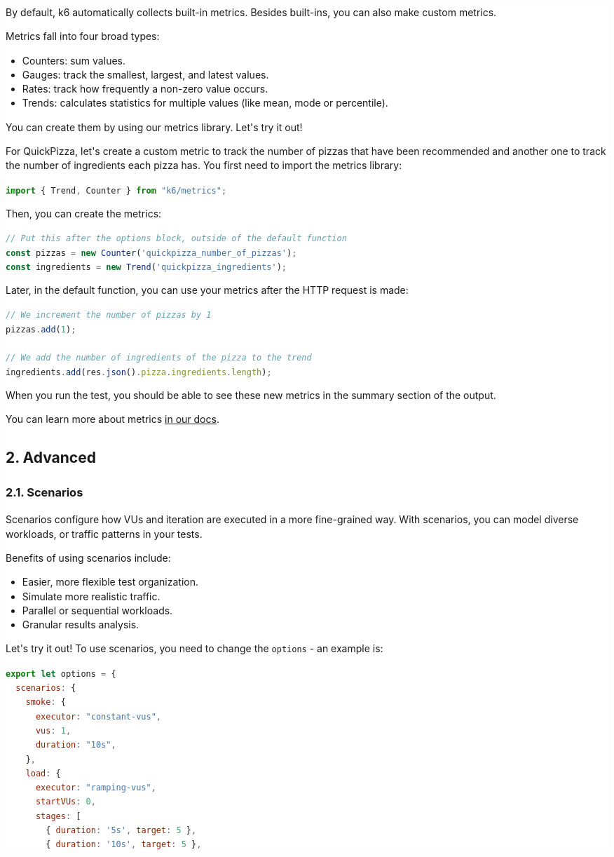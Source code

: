 By default, k6 automatically collects built-in metrics. Besides built-ins, you can also make custom metrics.

Metrics fall into four broad types:

- Counters: sum values.
- Gauges: track the smallest, largest, and latest values.
- Rates: track how frequently a non-zero value occurs.
- Trends: calculates statistics for multiple values (like mean, mode or percentile).

You can create them by using our metrics library. Let's try it out!

For QuickPizza, let's create a custom metric to track the number of pizzas that have been recommended and another one to track the number of ingredients each pizza has. You first need to import the metrics library:
```javascript
import { Trend, Counter } from "k6/metrics";
```

Then, you can create the metrics:
```javascript
// Put this after the options block, outside of the default function
const pizzas = new Counter('quickpizza_number_of_pizzas');
const ingredients = new Trend('quickpizza_ingredients');
```

Later, in the default function, you can use your metrics after the HTTP request is made:
```javascript
// We increment the number of pizzas by 1
pizzas.add(1);

// We add the number of ingredients of the pizza to the trend
ingredients.add(res.json().pizza.ingredients.length);
```

When you run the test, you should be able to see these new metrics in the summary section of the output.

You can learn more about metrics [in our docs](https://k6.io/docs/using-k6/metrics/).

## 2. Advanced

### 2.1. Scenarios

Scenarios configure how VUs and iteration are executed in a more fine-grained way. With scenarios, you can model diverse workloads, or traffic patterns in your tests.

Benefits of using scenarios include:

- Easier, more flexible test organization.
- Simulate more realistic traffic. 
- Parallel or sequential workloads. 
- Granular results analysis.

Let's try it out! To use scenarios, you need to change the `options` - an example is:
```javascript
export let options = {
  scenarios: {
    smoke: {
      executor: "constant-vus",
      vus: 1,
      duration: "10s",
    },
    load: {
      executor: "ramping-vus",
      startVUs: 0,
      stages: [
        { duration: '5s', target: 5 },
        { duration: '10s', target: 5 },
```